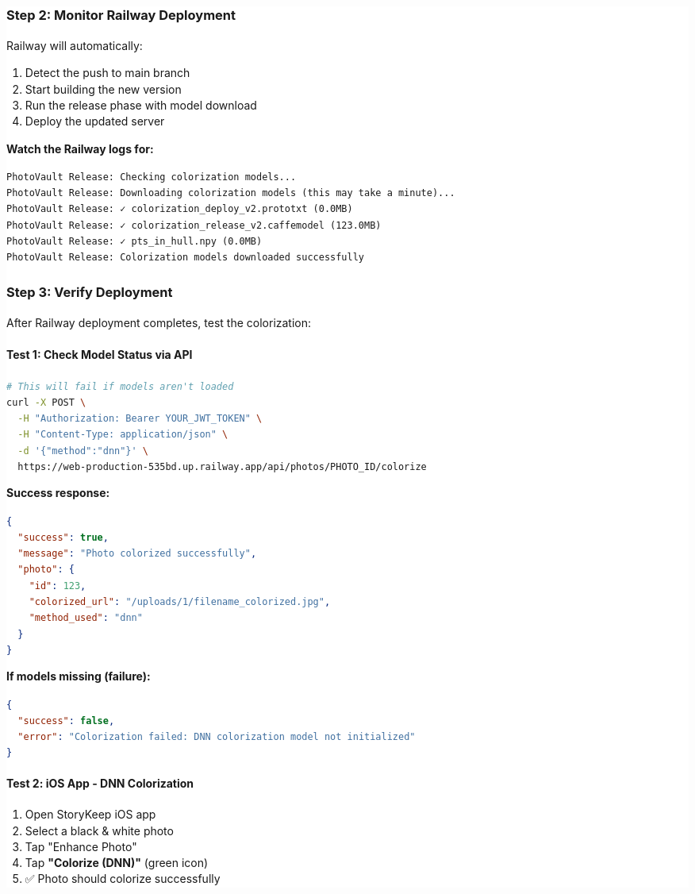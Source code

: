 ### Step 2: Monitor Railway Deployment

Railway will automatically:
1. Detect the push to main branch
2. Start building the new version
3. Run the release phase with model download
4. Deploy the updated server

**Watch the Railway logs for:**
```
PhotoVault Release: Checking colorization models...
PhotoVault Release: Downloading colorization models (this may take a minute)...
PhotoVault Release: ✓ colorization_deploy_v2.prototxt (0.0MB)
PhotoVault Release: ✓ colorization_release_v2.caffemodel (123.0MB)
PhotoVault Release: ✓ pts_in_hull.npy (0.0MB)
PhotoVault Release: Colorization models downloaded successfully
```

### Step 3: Verify Deployment

After Railway deployment completes, test the colorization:

#### Test 1: Check Model Status via API
```bash
# This will fail if models aren't loaded
curl -X POST \
  -H "Authorization: Bearer YOUR_JWT_TOKEN" \
  -H "Content-Type: application/json" \
  -d '{"method":"dnn"}' \
  https://web-production-535bd.up.railway.app/api/photos/PHOTO_ID/colorize
```

**Success response:**
```json
{
  "success": true,
  "message": "Photo colorized successfully",
  "photo": {
    "id": 123,
    "colorized_url": "/uploads/1/filename_colorized.jpg",
    "method_used": "dnn"
  }
}
```

**If models missing (failure):**
```json
{
  "success": false,
  "error": "Colorization failed: DNN colorization model not initialized"
}
```

#### Test 2: iOS App - DNN Colorization
1. Open StoryKeep iOS app
2. Select a black & white photo
3. Tap "Enhance Photo"
4. Tap **"Colorize (DNN)"** (green icon)
5. ✅ Photo should colorize successfully
